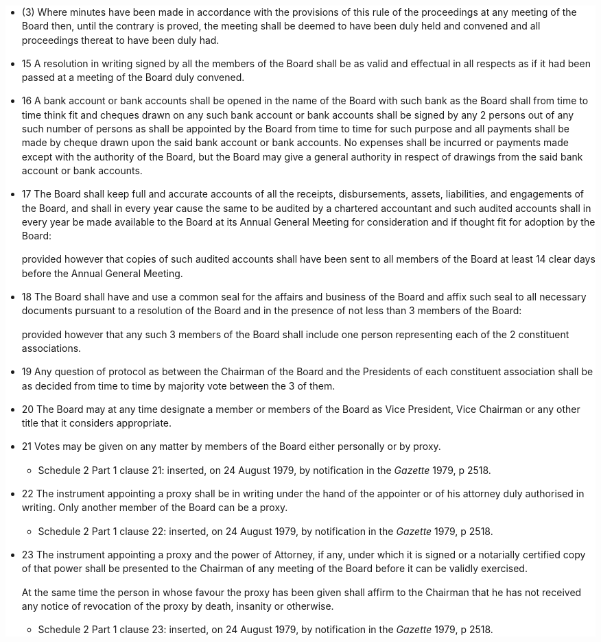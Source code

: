 *   (3) Where minutes have been made in accordance with the provisions of this rule of the proceedings at any meeting of the Board then, until the contrary is proved, the meeting shall be deemed to have been duly held and convened and all proceedings thereat to have been duly had.

*   15 A resolution in writing signed by all the members of the Board shall be as valid and effectual in all respects as if it had been passed at a meeting of the Board duly convened.

*   16 A bank account or bank accounts shall be opened in the name of the Board with such bank as the Board shall from time to time think fit and cheques drawn on any such bank account or bank accounts shall be signed by any 2 persons out of any such number of persons as shall be appointed by the Board from time to time for such purpose and all payments shall be made by cheque drawn upon the said bank account or bank accounts. No expenses shall be incurred or payments made except with the authority of the Board, but the Board may give a general authority in respect of drawings from the said bank account or bank accounts.

*   17 The Board shall keep full and accurate accounts of all the receipts, disbursements, assets, liabilities, and engagements of the Board, and shall in every year cause the same to be audited by a chartered accountant and such audited accounts shall in every year be made available to the Board at its Annual General Meeting for consideration and if thought fit for adoption by the Board:
    
    provided however that copies of such audited accounts shall have been sent to all members of the Board at least 14 clear days before the Annual General Meeting.

*   18 The Board shall have and use a common seal for the affairs and business of the Board and affix such seal to all necessary documents pursuant to a resolution of the Board and in the presence of not less than 3 members of the Board:
    
    provided however that any such 3 members of the Board shall include one person representing each of the 2 constituent associations.

*   19 Any question of protocol as between the Chairman of the Board and the Presidents of each constituent association shall be as decided from time to time by majority vote between the 3 of them.

*   20 The Board may at any time designate a member or members of the Board as Vice President, Vice Chairman or any other title that it considers appropriate.

*   21 Votes may be given on any matter by members of the Board either personally or by proxy.
        
    *   Schedule 2 Part 1 clause 21: inserted, on 24 August 1979, by notification in the _Gazette_ 1979, p 2518\.
    
    

*   22 The instrument appointing a proxy shall be in writing under the hand of the appointer or of his attorney duly authorised in writing. Only another member of the Board can be a proxy.
        
    *   Schedule 2 Part 1 clause 22: inserted, on 24 August 1979, by notification in the _Gazette_ 1979, p 2518\.
    
    

*   23 The instrument appointing a proxy and the power of Attorney, if any, under which it is signed or a notarially certified copy of that power shall be presented to the Chairman of any meeting of the Board before it can be validly exercised.
    
    At the same time the person in whose favour the proxy has been given shall affirm to the Chairman that he has not received any notice of revocation of the proxy by death, insanity or otherwise.
        
    *   Schedule 2 Part 1 clause 23: inserted, on 24 August 1979, by notification in the _Gazette_ 1979, p 2518\.
    